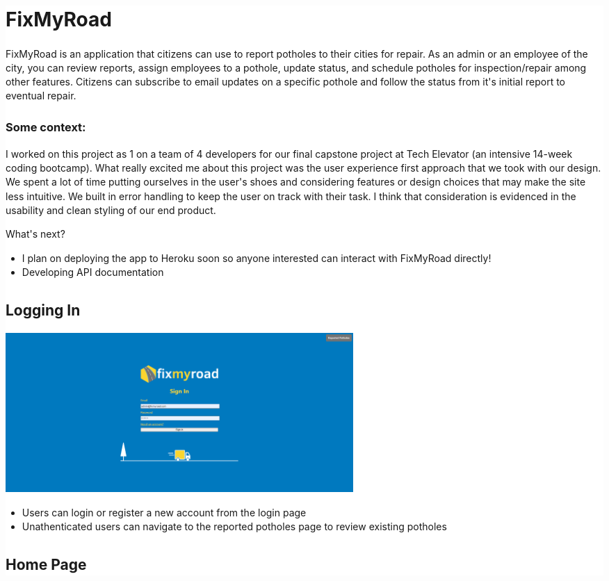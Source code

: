 # FixMyRoad 

FixMyRoad is an application that citizens can use to report potholes to their cities for repair. As an admin or an employee of the city, you can review reports, assign employees to a pothole, update status, and schedule potholes for inspection/repair among other features. Citizens can subscribe to email updates on a specific pothole and follow the status from it's initial report to eventual repair. 

<h3>Some context:</h3>
I worked on this project as 1 on a team of 4 developers for our final capstone project at Tech Elevator (an intensive 14-week coding bootcamp). What really excited me about this project was the user experience first approach that we took with our design. We spent a lot of time putting ourselves in the user's shoes and considering features or design choices that may make the site less intuitive. We built in error handling to keep the user on track with their task. I think that consideration is evidenced in the usability and clean styling of our end product. 

What's next?

- I plan on deploying the app to Heroku soon so anyone interested can interact with FixMyRoad directly! 
- Developing API documentation

## Logging In

<img src="https://github.com/asotkovsky/fixmyroad/blob/main/fixmyroad-screenshots/login.png" width="500">

- Users can login or register a new account from the login page
- Unathenticated users can navigate to the reported potholes page to review existing potholes

## Home Page

